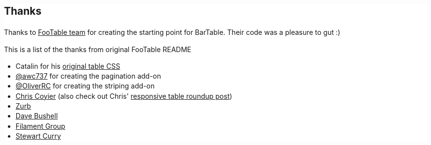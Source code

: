 Thanks
------

Thanks to [FooTable team](http://fooplugins.com/plugins/footable-jquery) for
creating the starting point for BarTable. Their code was a pleasure to gut :)

This is a list of the thanks from original FooTable README

* Catalin for his [original table CSS](http://www.red-team-design.com/practical-css3-tables-with-rounded-corners)
* [@awc737](https://github.com/awc737) for creating the pagination add-on
* [@OliverRC](https://github.com/OliverRC) for creating the striping add-on
* [Chris Coyier](http://css-tricks.com/responsive-data-tables/) (also check out Chris' [responsive table roundup post](http://css-tricks.com/responsive-data-table-roundup/))
* [Zurb](http://www.zurb.com/playground/responsive-tables)
* [Dave Bushell](http://dbushell.com/2012/01/05/responsive-tables-2/)
* [Filament Group](http://filamentgroup.com/examples/rwd-table-patterns/)
* [Stewart Curry](http://www.irishstu.com/stublog/2011/12/13/tables-responsive-design-part-2-nchilds/)
